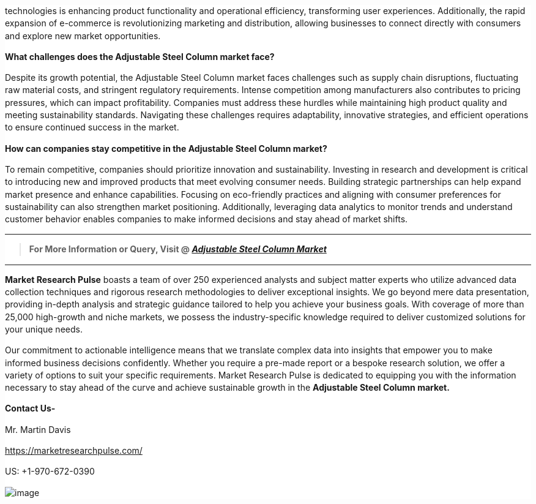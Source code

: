 technologies is enhancing product functionality and operational efficiency, transforming user experiences. Additionally, the rapid expansion of e-commerce is revolutionizing marketing and distribution, allowing businesses to connect directly with consumers and explore new market opportunities.</p><p><strong>What challenges does the Adjustable Steel Column market face?</strong></p><p>Despite its growth potential, the Adjustable Steel Column market faces challenges such as supply chain disruptions, fluctuating raw material costs, and stringent regulatory requirements. Intense competition among manufacturers also contributes to pricing pressures, which can impact profitability. Companies must address these hurdles while maintaining high product quality and meeting sustainability standards. Navigating these challenges requires adaptability, innovative strategies, and efficient operations to ensure continued success in the market.</p><p><strong>How can companies stay competitive in the Adjustable Steel Column market?</strong></p><p>To remain competitive, companies should prioritize innovation and sustainability. Investing in research and development is critical to introducing new and improved products that meet evolving consumer needs. Building strategic partnerships can help expand market presence and enhance capabilities. Focusing on eco-friendly practices and aligning with consumer preferences for sustainability can also strengthen market positioning. Additionally, leveraging data analytics to monitor trends and understand customer behavior enables companies to make informed decisions and stay ahead of market shifts.</p><hr /><blockquote><p><strong>For More Information or Query, Visit @&nbsp;<em><a href="https://marketresearchpulse.com/report/85267/adjustable-steel-column-market?utm_source=Linkedin&utm_medium=0112">Adjustable Steel Column Market</a></em></strong></p></blockquote><hr /><p><strong>Market Research Pulse</strong> boasts a team of over 250 experienced analysts and subject matter experts who utilize advanced data collection techniques and rigorous research methodologies to deliver exceptional insights. We go beyond mere data presentation, providing in-depth analysis and strategic guidance tailored to help you achieve your business goals. With coverage of more than 25,000 high-growth and niche markets, we possess the industry-specific knowledge required to deliver customized solutions for your unique needs.</p><p>Our commitment to actionable intelligence means that we translate complex data into insights that empower you to make informed business decisions confidently. Whether you require a pre-made report or a bespoke research solution, we offer a variety of options to suit your specific requirements. Market Research Pulse is dedicated to equipping you with the information necessary to stay ahead of the curve and achieve sustainable growth in the <strong>Adjustable Steel Column market.</strong></p><p><strong>Contact Us-</strong></p><p>Mr. Martin Davis</p><p>https://marketresearchpulse.com/</p><p>US: +1-970-672-0390</p>
![image](https://github.com/user-attachments/assets/8d0b77e4-1121-4fe3-926f-c149927f7c62)
